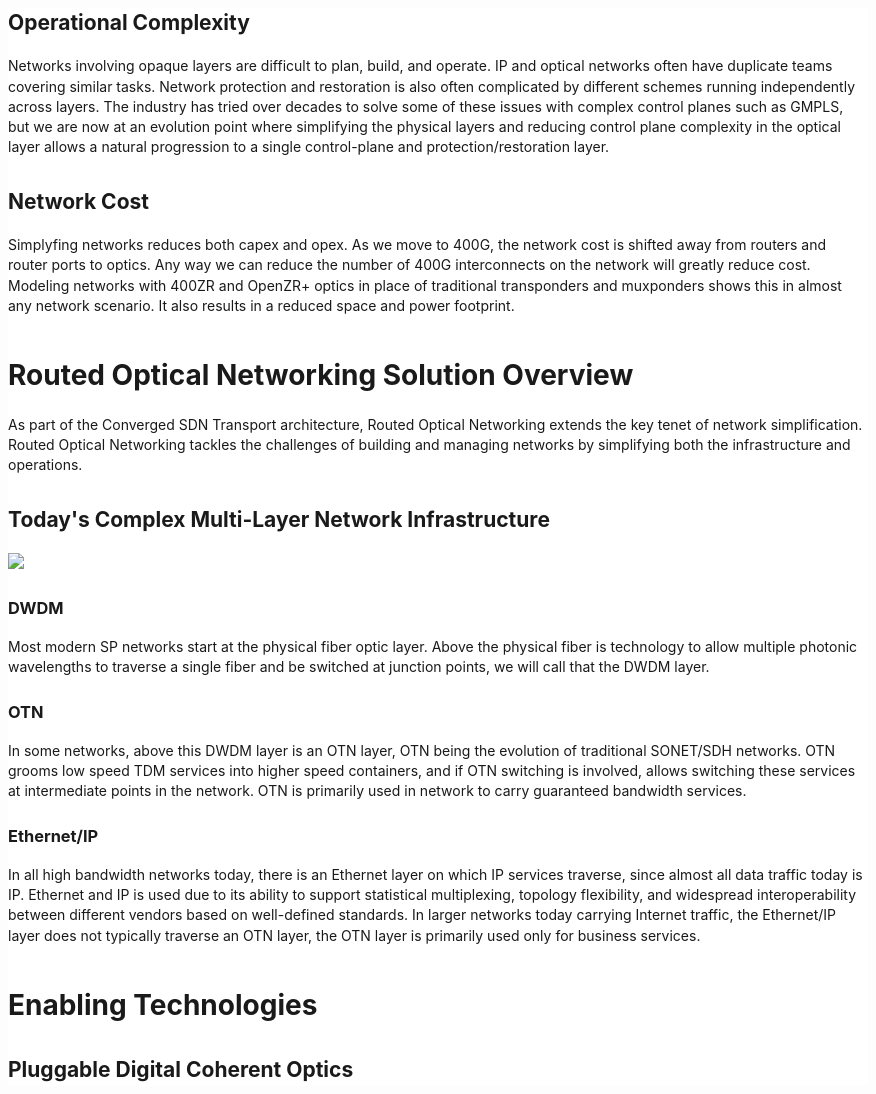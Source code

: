 ## Operational Complexity 

Networks involving opaque layers are difficult to plan, build, and operate.  IP
and optical networks often have duplicate teams covering similar tasks. Network
protection and restoration is also often complicated by different schemes
running independently across layers. The industry has tried over decades to
solve some of these issues with complex control planes such as GMPLS, but we are
now at an evolution point where simplifying the physical layers and reducing
control plane complexity in the optical layer allows a natural progression to a
single control-plane and protection/restoration layer.  

## Network Cost  

Simplyfing networks reduces both capex and opex. As we move to 400G, the network
cost is shifted away from routers and router ports to optics. Any way we can
reduce the number of 400G interconnects on the network will greatly reduce cost.
Modeling networks with 400ZR and OpenZR+ optics in place of traditional
transponders and muxponders shows this in almost any network scenario. It also 
results in a reduced space and power footprint.  

# Routed Optical Networking Solution Overview 

As part of the Converged SDN Transport architecture, Routed Optical Networking
extends the key tenet of network simplification.  Routed Optical Networking
tackles the challenges of building and managing networks by simplifying both the
infrastructure and operations.  

## Today's Complex Multi-Layer Network Infrastructure


![](http://xrdocs.io/design/images/ron-hld/multi-layer-network.png)

### DWDM 

Most modern SP networks start at the physical fiber optic layer. Above the
physical fiber is technology to allow multiple photonic wavelengths to traverse
a single fiber and be switched at junction points, we will call that the DWDM
layer. 
### OTN

In some networks, above this DWDM layer is an OTN layer, OTN being the
evolution of traditional SONET/SDH networks. OTN grooms low speed TDM services
into higher speed containers, and if OTN switching is involved, allows switching
these services at intermediate points in the network. OTN is primarily used 
in network to carry guaranteed bandwidth services.   
### Ethernet/IP 

In all high bandwidth networks today, there is an Ethernet layer on which IP
services traverse, since almost all data traffic today is IP. Ethernet
and IP is used due to its ability to support statistical multiplexing, topology
flexibility, and widespread interoperability between different vendors based on
well-defined standards. In larger networks today carrying Internet traffic, the
Ethernet/IP layer does not typically traverse an OTN layer, the OTN layer is
primarily used only for business services. 
# Enabling Technologies  
## Pluggable Digital Coherent Optics 
